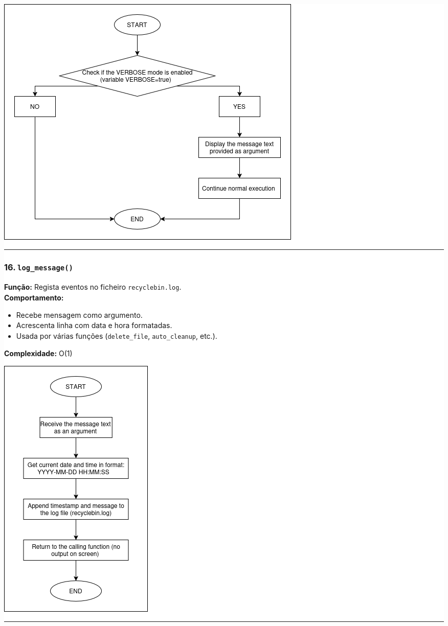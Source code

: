 ![Fluxograma verbose_echo](fluxogramas/verbose_echo().drawio.png)

---

### 16. `log_message()`

**Função:** Regista eventos no ficheiro `recyclebin.log`.  
**Comportamento:**
- Recebe mensagem como argumento.  
- Acrescenta linha com data e hora formatadas.  
- Usada por várias funções (`delete_file`, `auto_cleanup`, etc.).  

**Complexidade:** O(1)

![Fluxograma log_message](fluxogramas/log_message().drawio.png)

---